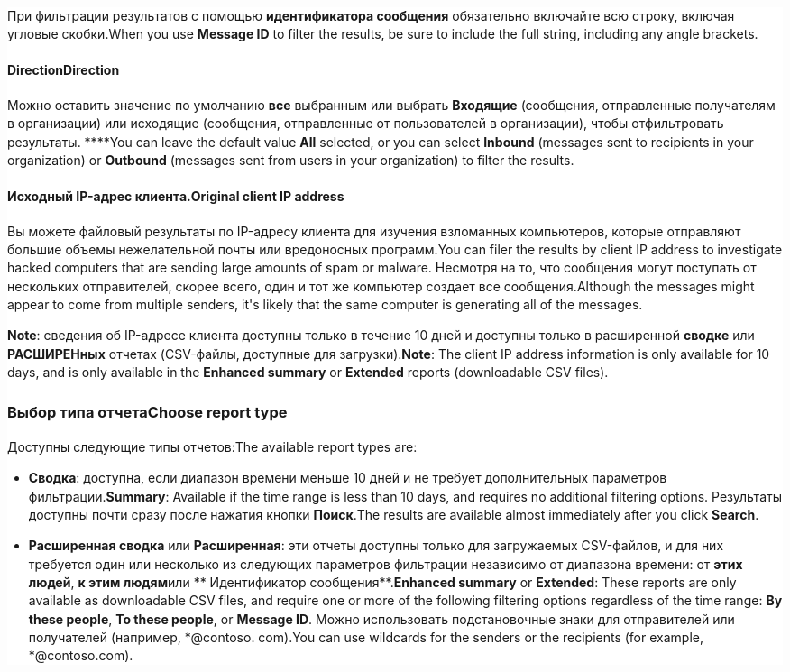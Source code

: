 <span data-ttu-id="f3bba-176">При фильтрации результатов с помощью **идентификатора сообщения** обязательно включайте всю строку, включая угловые скобки.</span><span class="sxs-lookup"><span data-stu-id="f3bba-176">When you use **Message ID** to filter the results, be sure to include the full string, including any angle brackets.</span></span>

#### <a name="direction"></a><span data-ttu-id="f3bba-177">Direction</span><span class="sxs-lookup"><span data-stu-id="f3bba-177">Direction</span></span>

<span data-ttu-id="f3bba-178">Можно оставить значение по умолчанию **все** выбранным или выбрать **Входящие** (сообщения, отправленные получателям в организации) или исходящие (сообщения, отправленные от пользователей в организации), чтобы отфильтровать результаты. \*\*\*\*</span><span class="sxs-lookup"><span data-stu-id="f3bba-178">You can leave the default value **All** selected, or you can select **Inbound** (messages sent to recipients in your organization) or **Outbound** (messages sent from users in your organization) to filter the results.</span></span>

#### <a name="original-client-ip-address"></a><span data-ttu-id="f3bba-179">Исходный IP-адрес клиента.</span><span class="sxs-lookup"><span data-stu-id="f3bba-179">Original client IP address</span></span>

<span data-ttu-id="f3bba-180">Вы можете файловый результаты по IP-адресу клиента для изучения взломанных компьютеров, которые отправляют большие объемы нежелательной почты или вредоносных программ.</span><span class="sxs-lookup"><span data-stu-id="f3bba-180">You can filer the results by client IP address to investigate hacked computers that are sending large amounts of spam or malware.</span></span> <span data-ttu-id="f3bba-181">Несмотря на то, что сообщения могут поступать от нескольких отправителей, скорее всего, один и тот же компьютер создает все сообщения.</span><span class="sxs-lookup"><span data-stu-id="f3bba-181">Although the messages might appear to come from multiple senders, it's likely that the same computer is generating all of the messages.</span></span>

<span data-ttu-id="f3bba-182">**Note**: сведения об IP-адресе клиента доступны только в течение 10 дней и доступны только в расширенной **сводке** или **РАСШИРЕНных** отчетах (CSV-файлы, доступные для загрузки).</span><span class="sxs-lookup"><span data-stu-id="f3bba-182">**Note**: The client IP address information is only available for 10 days, and is only available in the **Enhanced summary** or **Extended** reports (downloadable CSV files).</span></span>

### <a name="choose-report-type"></a><span data-ttu-id="f3bba-183">Выбор типа отчета</span><span class="sxs-lookup"><span data-stu-id="f3bba-183">Choose report type</span></span>

<span data-ttu-id="f3bba-184">Доступны следующие типы отчетов:</span><span class="sxs-lookup"><span data-stu-id="f3bba-184">The available report types are:</span></span>

- <span data-ttu-id="f3bba-185">**Сводка**: доступна, если диапазон времени меньше 10 дней и не требует дополнительных параметров фильтрации.</span><span class="sxs-lookup"><span data-stu-id="f3bba-185">**Summary**: Available if the time range is less than 10 days, and requires no additional filtering options.</span></span> <span data-ttu-id="f3bba-186">Результаты доступны почти сразу после нажатия кнопки **Поиск**.</span><span class="sxs-lookup"><span data-stu-id="f3bba-186">The results are available almost immediately after you click **Search**.</span></span>

- <span data-ttu-id="f3bba-187">**Расширенная сводка** или **Расширенная**: эти отчеты доступны только для загружаемых CSV-файлов, и для них требуется один или несколько из следующих параметров фильтрации независимо от диапазона времени: от **этих людей**, **к этим людям**или \*\* Идентификатор сообщения\*\*.</span><span class="sxs-lookup"><span data-stu-id="f3bba-187">**Enhanced summary** or **Extended**: These reports are only available as downloadable CSV files, and require one or more of the following filtering options regardless of the time range: **By these people**, **To these people**, or **Message ID**.</span></span> <span data-ttu-id="f3bba-188">Можно использовать подстановочные знаки для отправителей или получателей (например, \*@contoso. com).</span><span class="sxs-lookup"><span data-stu-id="f3bba-188">You can use wildcards for the senders or the recipients (for example, \*@contoso.com).</span></span>
